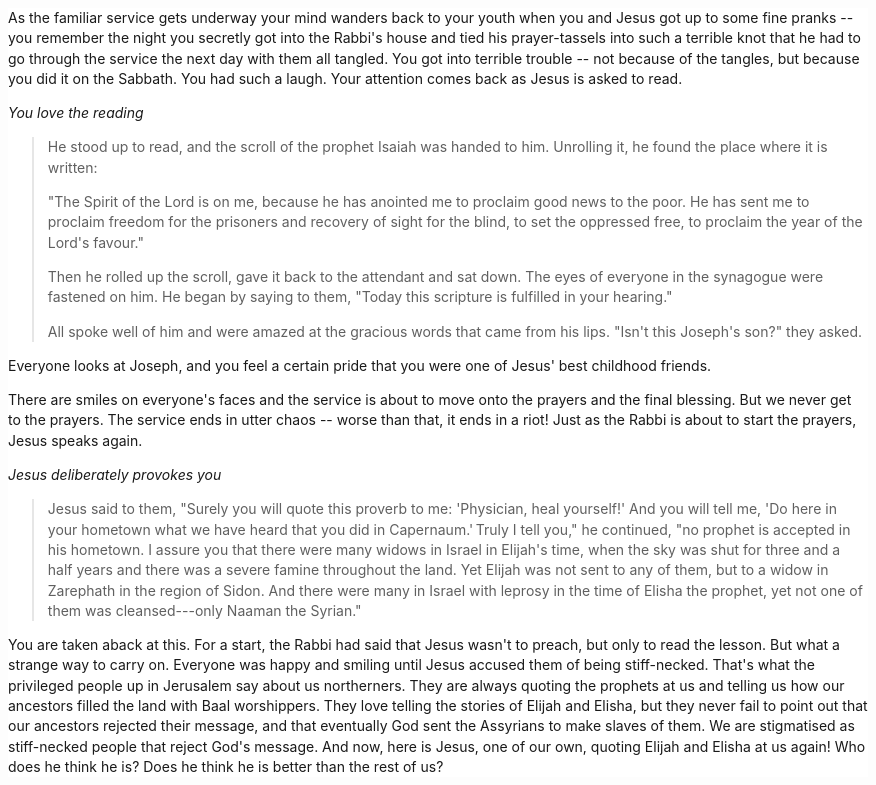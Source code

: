 As the familiar service gets underway your mind wanders back to your
youth when you and Jesus got up to some fine pranks -- you remember the
night you secretly got into the Rabbi\'s house and tied his
prayer-tassels into such a terrible knot that he had to go through the
service the next day with them all tangled. You got into terrible
trouble -- not because of the tangles, but because you did it on the
Sabbath. You had such a laugh. Your attention comes back as Jesus is
asked to read.

*You love the reading*

> He stood up to read, and the scroll of the prophet Isaiah was handed
> to him. Unrolling it, he found the place where it is written:
>
> "The Spirit of the Lord is on me, because he has anointed me to
> proclaim good news to the poor. He has sent me to proclaim freedom for
> the prisoners and recovery of sight for the blind, to set the
> oppressed free, to proclaim the year of the Lord's favour."
>
> Then he rolled up the scroll, gave it back to the attendant and sat
> down. The eyes of everyone in the synagogue were fastened on him. He
> began by saying to them, "Today this scripture is fulfilled in your
> hearing."
>
> All spoke well of him and were amazed at the gracious words that came
> from his lips. "Isn't this Joseph's son?" they asked.

Everyone looks at Joseph, and you feel a certain pride that you were one
of Jesus\' best childhood friends.

There are smiles on everyone\'s faces and the service is about to move
onto the prayers and the final blessing. But we never get to the
prayers. The service ends in utter chaos -- worse than that, it ends in
a riot! Just as the Rabbi is about to start the prayers, Jesus speaks
again.

*Jesus deliberately provokes you*

> Jesus said to them, "Surely you will quote this proverb to me:
> 'Physician, heal yourself!' And you will tell me, 'Do here in your
> hometown what we have heard that you did in Capernaum.' Truly I tell
> you," he continued, "no prophet is accepted in his hometown. I assure
> you that there were many widows in Israel in Elijah's time, when the
> sky was shut for three and a half years and there was a severe famine
> throughout the land. Yet Elijah was not sent to any of them, but to a
> widow in Zarephath in the region of Sidon. And there were many in
> Israel with leprosy in the time of Elisha the prophet, yet not one of
> them was cleansed---only Naaman the Syrian."

You are taken aback at this. For a start, the Rabbi had said that Jesus
wasn\'t to preach, but only to read the lesson. But what a strange way
to carry on. Everyone was happy and smiling until Jesus accused them of
being stiff-necked. That\'s what the privileged people up in Jerusalem
say about us northerners. They are always quoting the prophets at us and
telling us how our ancestors filled the land with Baal worshippers. They
love telling the stories of Elijah and Elisha, but they never fail to
point out that our ancestors rejected their message, and that eventually
God sent the Assyrians to make slaves of them. We are stigmatised as
stiff-necked people that reject God\'s message. And now, here is Jesus,
one of our own, quoting Elijah and Elisha at us again! Who does he think
he is? Does he think he is better than the rest of us?
